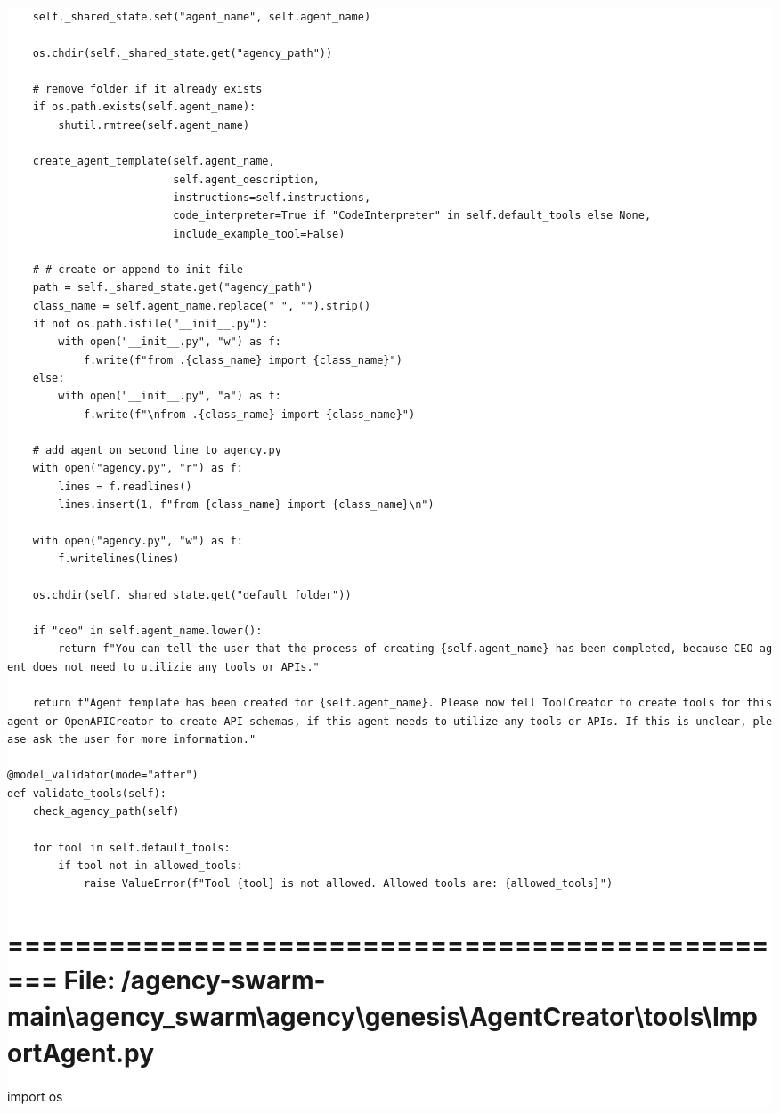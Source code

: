         self._shared_state.set("agent_name", self.agent_name)

        os.chdir(self._shared_state.get("agency_path"))

        # remove folder if it already exists
        if os.path.exists(self.agent_name):
            shutil.rmtree(self.agent_name)

        create_agent_template(self.agent_name,
                              self.agent_description,
                              instructions=self.instructions,
                              code_interpreter=True if "CodeInterpreter" in self.default_tools else None,
                              include_example_tool=False)

        # # create or append to init file
        path = self._shared_state.get("agency_path")
        class_name = self.agent_name.replace(" ", "").strip()
        if not os.path.isfile("__init__.py"):
            with open("__init__.py", "w") as f:
                f.write(f"from .{class_name} import {class_name}")
        else:
            with open("__init__.py", "a") as f:
                f.write(f"\nfrom .{class_name} import {class_name}")

        # add agent on second line to agency.py
        with open("agency.py", "r") as f:
            lines = f.readlines()
            lines.insert(1, f"from {class_name} import {class_name}\n")

        with open("agency.py", "w") as f:
            f.writelines(lines)

        os.chdir(self._shared_state.get("default_folder"))

        if "ceo" in self.agent_name.lower():
            return f"You can tell the user that the process of creating {self.agent_name} has been completed, because CEO agent does not need to utilizie any tools or APIs."

        return f"Agent template has been created for {self.agent_name}. Please now tell ToolCreator to create tools for this agent or OpenAPICreator to create API schemas, if this agent needs to utilize any tools or APIs. If this is unclear, please ask the user for more information."

    @model_validator(mode="after")
    def validate_tools(self):
        check_agency_path(self)

        for tool in self.default_tools:
            if tool not in allowed_tools:
                raise ValueError(f"Tool {tool} is not allowed. Allowed tools are: {allowed_tools}")


================================================
File: /agency-swarm-main\agency_swarm\agency\genesis\AgentCreator\tools\ImportAgent.py
================================================
import os
